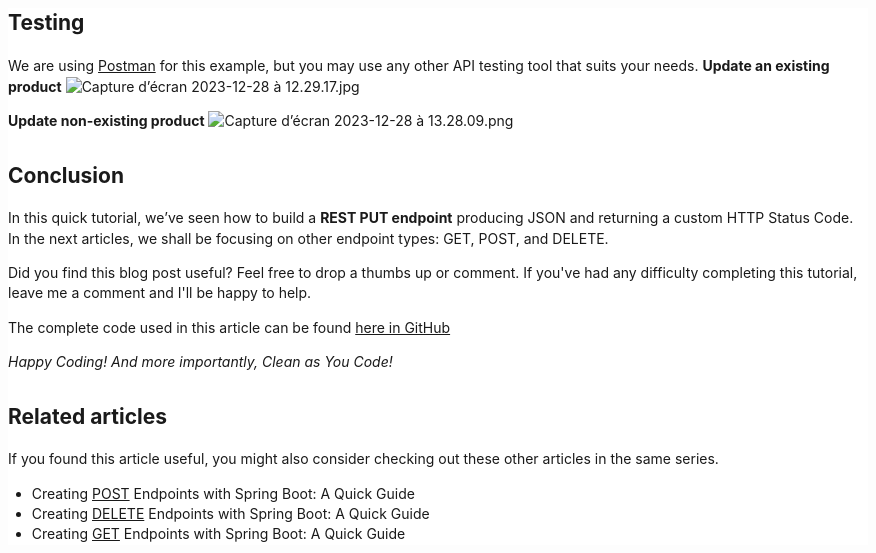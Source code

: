 ## Testing
We are using [Postman](https://www.postman.com/downloads/) for this example, but you may use any other API testing tool that suits your needs.
**Update an existing product**
![Capture d’écran 2023-12-28 à 12.29.17.jpg](https://ucarecdn.com/4596c83e-2e76-485e-9fc3-9bd59806510b/)

**Update non-existing product**
![Capture d’écran 2023-12-28 à 13.28.09.png](https://ucarecdn.com/a30536fa-1245-4043-8bf0-5655484182ed/)

## Conclusion
In this quick tutorial, we’ve seen how to build a **REST PUT endpoint** producing JSON and returning a custom HTTP Status Code. In the next articles, we shall be focusing on other endpoint types: GET, POST, and DELETE.

Did you find this blog post useful? Feel free to drop a thumbs up or comment. If you've had any difficulty completing this tutorial, leave me a comment and I'll be happy to help.

The complete code used in this article can be found [here in GitHub](https://github.com/elkamphy/kloudly-tutorials/tree/master/spring-boot/spring-boot-rest)

*Happy Coding! And more importantly, Clean as You Code!*

## Related articles
If you found this article useful, you might also consider checking out these other articles in the same series.
- Creating [POST]() Endpoints with Spring Boot: A Quick Guide
- Creating [DELETE]() Endpoints with Spring Boot: A Quick Guide
- Creating [GET]() Endpoints with Spring Boot: A Quick Guide
